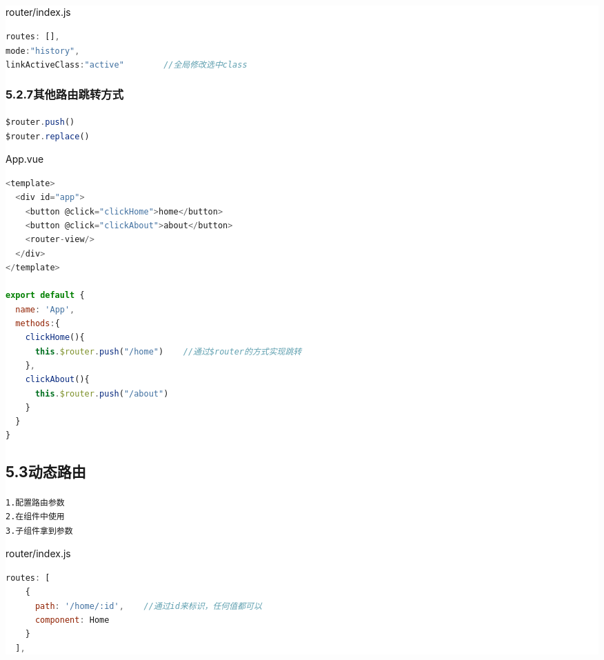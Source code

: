 router/index.js

```js
routes: [],
mode:"history",
linkActiveClass:"active"		//全局修改选中class
```

### 5.2.7其他路由跳转方式

```js
$router.push()
$router.replace()
```

App.vue

```js
<template>
  <div id="app">
    <button @click="clickHome">home</button>
    <button @click="clickAbout">about</button>
    <router-view/>
  </div>
</template>

export default {
  name: 'App',
  methods:{
    clickHome(){
      this.$router.push("/home")	//通过$router的方式实现跳转
    },
    clickAbout(){
      this.$router.push("/about")
    }
  }
}
```

## 5.3动态路由

```
1.配置路由参数
2.在组件中使用
3.子组件拿到参数 
```

router/index.js

```js
routes: [
    {
      path: '/home/:id',	//通过id来标识，任何值都可以
      component: Home
    }  
  ],
```
